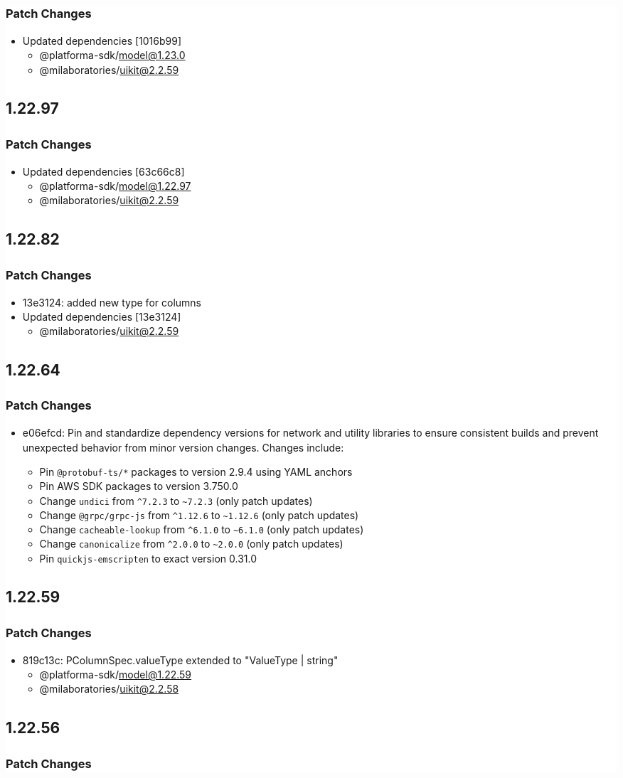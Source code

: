 ### Patch Changes

- Updated dependencies [1016b99]
  - @platforma-sdk/model@1.23.0
  - @milaboratories/uikit@2.2.59

## 1.22.97

### Patch Changes

- Updated dependencies [63c66c8]
  - @platforma-sdk/model@1.22.97
  - @milaboratories/uikit@2.2.59

## 1.22.82

### Patch Changes

- 13e3124: added new type for columns
- Updated dependencies [13e3124]
  - @milaboratories/uikit@2.2.59

## 1.22.64

### Patch Changes

- e06efcd: Pin and standardize dependency versions for network and utility libraries to ensure consistent builds and prevent unexpected behavior from minor version changes. Changes include:

  - Pin `@protobuf-ts/*` packages to version 2.9.4 using YAML anchors
  - Pin AWS SDK packages to version 3.750.0
  - Change `undici` from `^7.2.3` to `~7.2.3` (only patch updates)
  - Change `@grpc/grpc-js` from `^1.12.6` to `~1.12.6` (only patch updates)
  - Change `cacheable-lookup` from `^6.1.0` to `~6.1.0` (only patch updates)
  - Change `canonicalize` from `^2.0.0` to `~2.0.0` (only patch updates)
  - Pin `quickjs-emscripten` to exact version 0.31.0

## 1.22.59

### Patch Changes

- 819c13c: PColumnSpec.valueType extended to "ValueType | string"
  - @platforma-sdk/model@1.22.59
  - @milaboratories/uikit@2.2.58

## 1.22.56

### Patch Changes
